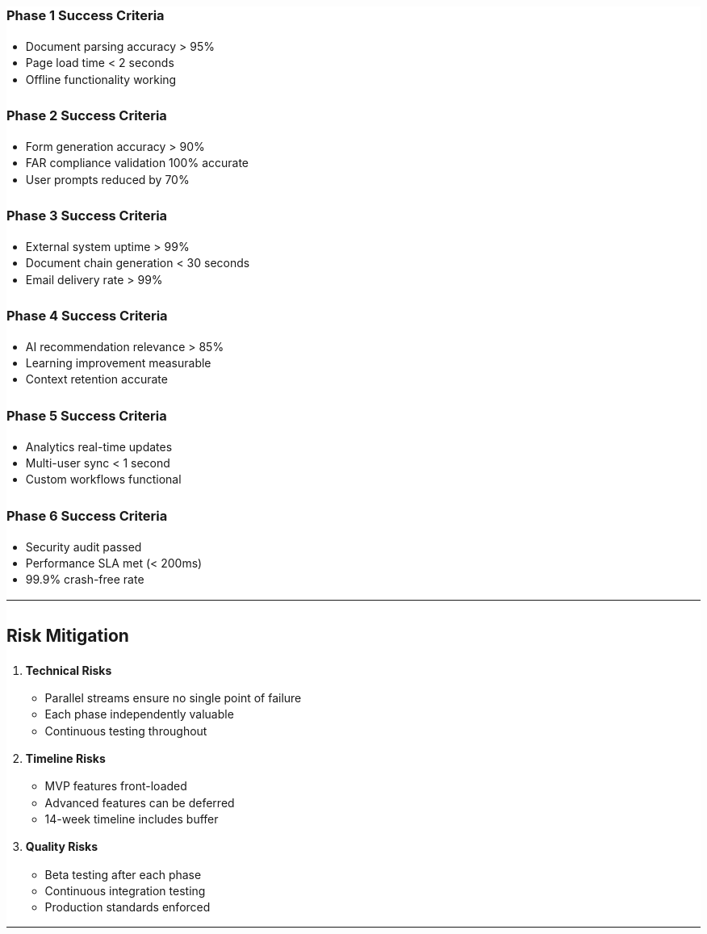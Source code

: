 ### Phase 1 Success Criteria
- Document parsing accuracy > 95%
- Page load time < 2 seconds
- Offline functionality working

### Phase 2 Success Criteria
- Form generation accuracy > 90%
- FAR compliance validation 100% accurate
- User prompts reduced by 70%

### Phase 3 Success Criteria
- External system uptime > 99%
- Document chain generation < 30 seconds
- Email delivery rate > 99%

### Phase 4 Success Criteria
- AI recommendation relevance > 85%
- Learning improvement measurable
- Context retention accurate

### Phase 5 Success Criteria
- Analytics real-time updates
- Multi-user sync < 1 second
- Custom workflows functional

### Phase 6 Success Criteria
- Security audit passed
- Performance SLA met (< 200ms)
- 99.9% crash-free rate

---

## Risk Mitigation

1. **Technical Risks**
   - Parallel streams ensure no single point of failure
   - Each phase independently valuable
   - Continuous testing throughout

2. **Timeline Risks**
   - MVP features front-loaded
   - Advanced features can be deferred
   - 14-week timeline includes buffer

3. **Quality Risks**
   - Beta testing after each phase
   - Continuous integration testing
   - Production standards enforced

---

